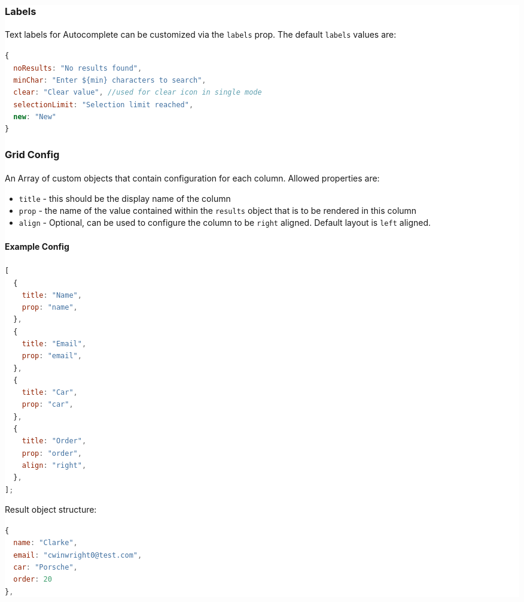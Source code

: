 ### Labels

Text labels for Autocomplete can be customized via the `labels` prop. The default `labels` values are:

```js
{
  noResults: "No results found",
  minChar: "Enter ${min} characters to search",
  clear: "Clear value", //used for clear icon in single mode
  selectionLimit: "Selection limit reached",
  new: "New"
}
```

### Grid Config

An Array of custom objects that contain configuration for each column. Allowed properties are:

- `title` - this should be the display name of the column
- `prop` - the name of the value contained within the `results` object that is to be rendered in this column
- `align` - Optional, can be used to configure the column to be `right` aligned. Default layout is `left` aligned.

#### Example Config

```js
[
  {
    title: "Name",
    prop: "name",
  },
  {
    title: "Email",
    prop: "email",
  },
  {
    title: "Car",
    prop: "car",
  },
  {
    title: "Order",
    prop: "order",
    align: "right",
  },
];
```

Result object structure:

```js
{
  name: "Clarke",
  email: "cwinwright0@test.com",
  car: "Porsche",
  order: 20
},

```
